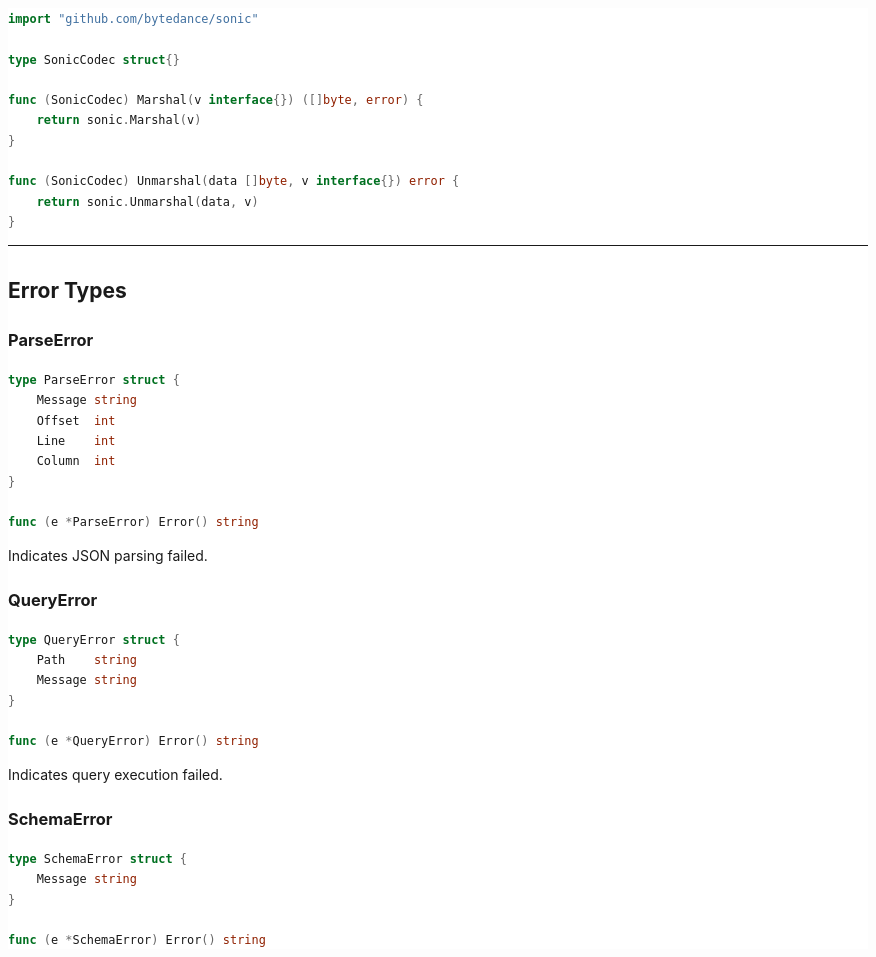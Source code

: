 ```go
import "github.com/bytedance/sonic"

type SonicCodec struct{}

func (SonicCodec) Marshal(v interface{}) ([]byte, error) {
    return sonic.Marshal(v)
}

func (SonicCodec) Unmarshal(data []byte, v interface{}) error {
    return sonic.Unmarshal(data, v)
}
```

---

## Error Types

### ParseError

```go
type ParseError struct {
    Message string
    Offset  int
    Line    int
    Column  int
}

func (e *ParseError) Error() string
```

Indicates JSON parsing failed.

### QueryError

```go
type QueryError struct {
    Path    string
    Message string
}

func (e *QueryError) Error() string
```

Indicates query execution failed.

### SchemaError

```go
type SchemaError struct {
    Message string
}

func (e *SchemaError) Error() string
```
